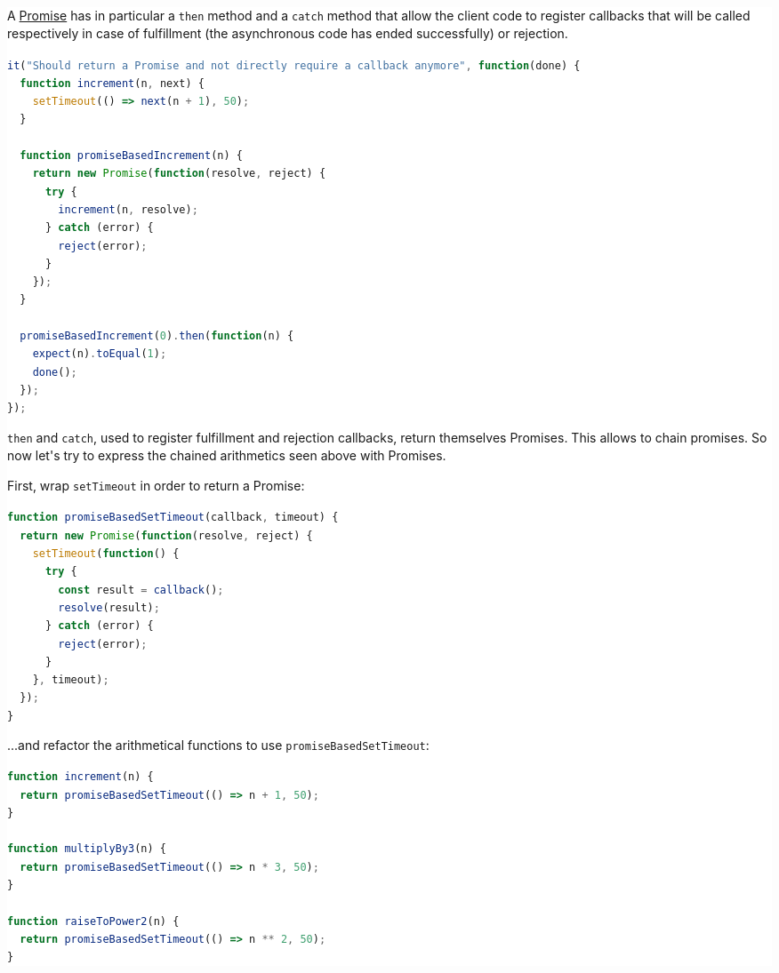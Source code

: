 A [Promise](https://developer.mozilla.org/en-US/docs/Web/JavaScript/Reference/Global_Objects/Promise) has in particular a `then` method and a `catch` method that allow the client code to register callbacks that will be called respectively in case of fulfillment (the asynchronous code has ended successfully) or rejection.

```javascript
it("Should return a Promise and not directly require a callback anymore", function(done) {
  function increment(n, next) {
    setTimeout(() => next(n + 1), 50);
  }

  function promiseBasedIncrement(n) {
    return new Promise(function(resolve, reject) {
      try {
        increment(n, resolve);
      } catch (error) {
        reject(error);
      }
    });
  }

  promiseBasedIncrement(0).then(function(n) {
    expect(n).toEqual(1);
    done();
  });
});
```

`then` and `catch`, used to register fulfillment and rejection callbacks, return themselves Promises. This allows to chain promises. So now let's try to express the chained arithmetics seen above with Promises.

First, wrap `setTimeout` in order to return a Promise:

```javascript
function promiseBasedSetTimeout(callback, timeout) {
  return new Promise(function(resolve, reject) {
    setTimeout(function() {
      try {
        const result = callback();
        resolve(result);
      } catch (error) {
        reject(error);
      }
    }, timeout);
  });
}
```

...and refactor the arithmetical functions to use `promiseBasedSetTimeout`:

```javascript
function increment(n) {
  return promiseBasedSetTimeout(() => n + 1, 50);
}

function multiplyBy3(n) {
  return promiseBasedSetTimeout(() => n * 3, 50);
}

function raiseToPower2(n) {
  return promiseBasedSetTimeout(() => n ** 2, 50);
}
```
